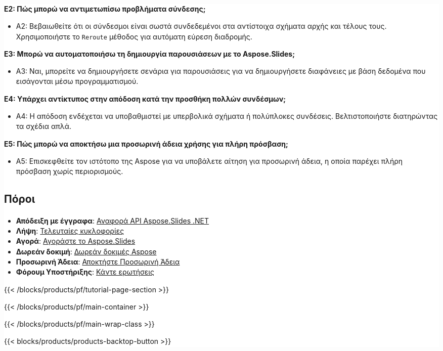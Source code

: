 **Ε2: Πώς μπορώ να αντιμετωπίσω προβλήματα σύνδεσης;**
- A2: Βεβαιωθείτε ότι οι σύνδεσμοι είναι σωστά συνδεδεμένοι στα αντίστοιχα σχήματα αρχής και τέλους τους. Χρησιμοποιήστε το `Reroute` μέθοδος για αυτόματη εύρεση διαδρομής.

**Ε3: Μπορώ να αυτοματοποιήσω τη δημιουργία παρουσιάσεων με το Aspose.Slides;**
- A3: Ναι, μπορείτε να δημιουργήσετε σενάρια για παρουσιάσεις για να δημιουργήσετε διαφάνειες με βάση δεδομένα που εισάγονται μέσω προγραμματισμού.

**Ε4: Υπάρχει αντίκτυπος στην απόδοση κατά την προσθήκη πολλών συνδέσμων;**
- A4: Η απόδοση ενδέχεται να υποβαθμιστεί με υπερβολικά σχήματα ή πολύπλοκες συνδέσεις. Βελτιστοποιήστε διατηρώντας τα σχέδια απλά.

**Ε5: Πώς μπορώ να αποκτήσω μια προσωρινή άδεια χρήσης για πλήρη πρόσβαση;**
- A5: Επισκεφθείτε τον ιστότοπο της Aspose για να υποβάλετε αίτηση για προσωρινή άδεια, η οποία παρέχει πλήρη πρόσβαση χωρίς περιορισμούς.

## Πόροι

- **Απόδειξη με έγγραφα**: [Αναφορά API Aspose.Slides .NET](https://reference.aspose.com/slides/net/)
- **Λήψη**: [Τελευταίες κυκλοφορίες](https://releases.aspose.com/slides/net/)
- **Αγορά**: [Αγοράστε το Aspose.Slides](https://purchase.aspose.com/buy)
- **Δωρεάν δοκιμή**: [Δωρεάν δοκιμές Aspose](https://releases.aspose.com/slides/net/)
- **Προσωρινή Άδεια**: [Αποκτήστε Προσωρινή Άδεια](https://purchase.aspose.com/temporary-license/)
- **Φόρουμ Υποστήριξης**: [Κάντε ερωτήσεις](https://forum.aspose.com/c/slides/11)

{{< /blocks/products/pf/tutorial-page-section >}}

{{< /blocks/products/pf/main-container >}}

{{< /blocks/products/pf/main-wrap-class >}}

{{< blocks/products/products-backtop-button >}}
